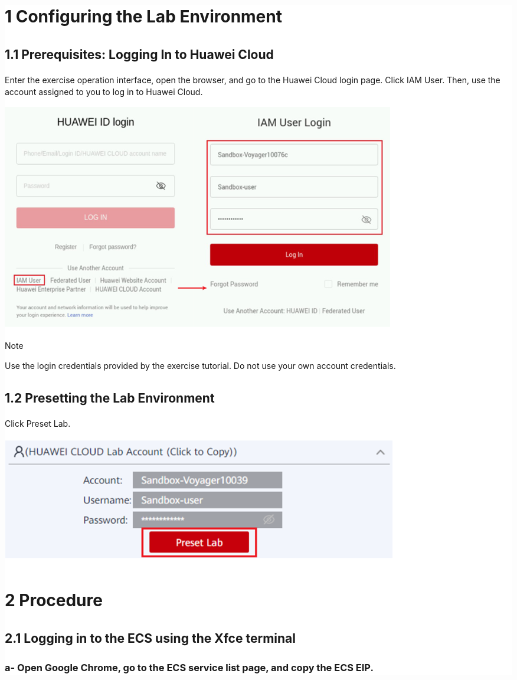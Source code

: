 # 1 Configuring the Lab Environment
## 1.1 Prerequisites: Logging In to Huawei Cloud
Enter the exercise operation interface, open the browser, and go to the Huawei Cloud login page. Click IAM User. Then, use the account assigned to you to log in to Huawei Cloud.

![alt text](images/image.png)

>[!Note]
>Use the login credentials provided by the exercise tutorial. Do not use your own account credentials.
## 1.2 Presetting the Lab Environment
Click Preset Lab.

![alt text](images/image-1.png)

# 2 Procedure
## 2.1 Logging in to the ECS using the Xfce terminal
### a- Open Google Chrome, go to the ECS service list page, and copy the ECS EIP.
